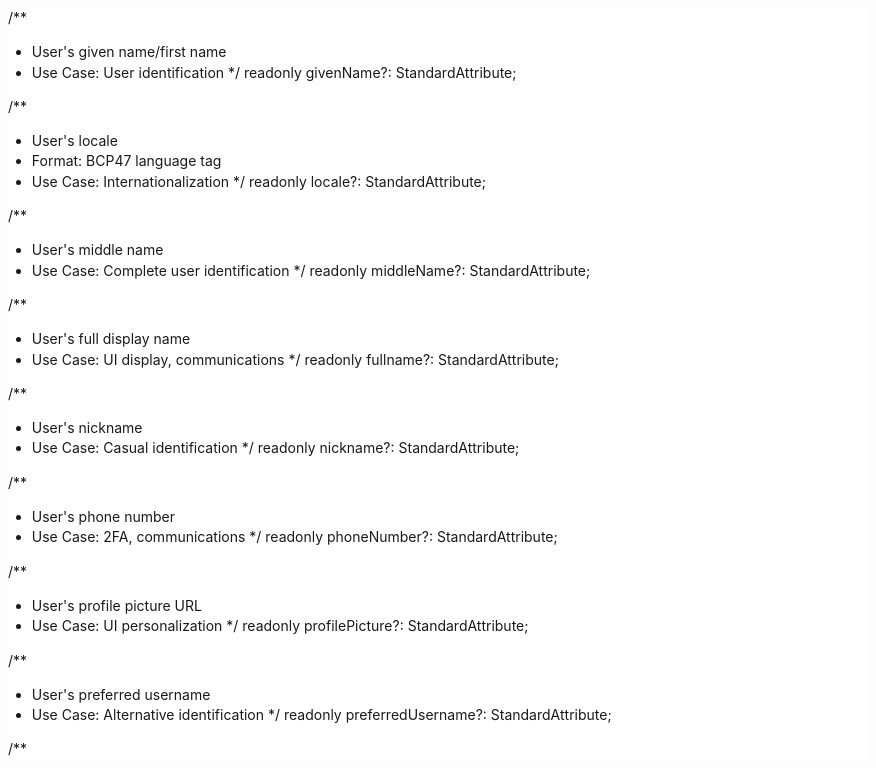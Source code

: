 /\*\*

- User's given name/first name
- Use Case: User identification
  \*/
  readonly givenName?: StandardAttribute;

/\*\*

- User's locale
- Format: BCP47 language tag
- Use Case: Internationalization
  \*/
  readonly locale?: StandardAttribute;

/\*\*

- User's middle name
- Use Case: Complete user identification
  \*/
  readonly middleName?: StandardAttribute;

/\*\*

- User's full display name
- Use Case: UI display, communications
  \*/
  readonly fullname?: StandardAttribute;

/\*\*

- User's nickname
- Use Case: Casual identification
  \*/
  readonly nickname?: StandardAttribute;

/\*\*

- User's phone number
- Use Case: 2FA, communications
  \*/
  readonly phoneNumber?: StandardAttribute;

/\*\*

- User's profile picture URL
- Use Case: UI personalization
  \*/
  readonly profilePicture?: StandardAttribute;

/\*\*

- User's preferred username
- Use Case: Alternative identification
  \*/
  readonly preferredUsername?: StandardAttribute;

/\*\*
